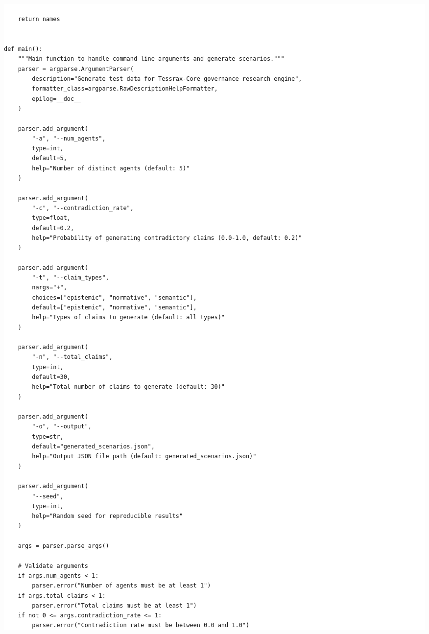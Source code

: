```
    
    return names


def main():
    """Main function to handle command line arguments and generate scenarios."""
    parser = argparse.ArgumentParser(
        description="Generate test data for Tessrax-Core governance research engine",
        formatter_class=argparse.RawDescriptionHelpFormatter,
        epilog=__doc__
    )
    
    parser.add_argument(
        "-a", "--num_agents",
        type=int,
        default=5,
        help="Number of distinct agents (default: 5)"
    )
    
    parser.add_argument(
        "-c", "--contradiction_rate",
        type=float,
        default=0.2,
        help="Probability of generating contradictory claims (0.0-1.0, default: 0.2)"
    )
    
    parser.add_argument(
        "-t", "--claim_types",
        nargs="+",
        choices=["epistemic", "normative", "semantic"],
        default=["epistemic", "normative", "semantic"],
        help="Types of claims to generate (default: all types)"
    )
    
    parser.add_argument(
        "-n", "--total_claims",
        type=int,
        default=30,
        help="Total number of claims to generate (default: 30)"
    )
    
    parser.add_argument(
        "-o", "--output",
        type=str,
        default="generated_scenarios.json",
        help="Output JSON file path (default: generated_scenarios.json)"
    )
    
    parser.add_argument(
        "--seed",
        type=int,
        help="Random seed for reproducible results"
    )
    
    args = parser.parse_args()
    
    # Validate arguments
    if args.num_agents < 1:
        parser.error("Number of agents must be at least 1")
    if args.total_claims < 1:
        parser.error("Total claims must be at least 1")
    if not 0 <= args.contradiction_rate <= 1:
        parser.error("Contradiction rate must be between 0.0 and 1.0")
```